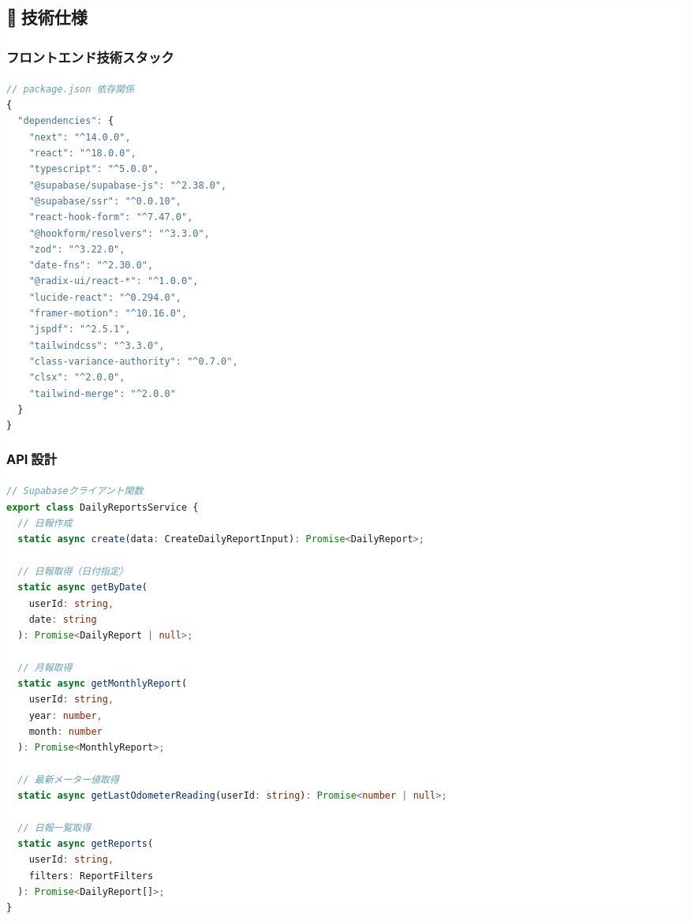 ## 🔧 技術仕様

### フロントエンド技術スタック

```typescript
// package.json 依存関係
{
  "dependencies": {
    "next": "^14.0.0",
    "react": "^18.0.0",
    "typescript": "^5.0.0",
    "@supabase/supabase-js": "^2.38.0",
    "@supabase/ssr": "^0.0.10",
    "react-hook-form": "^7.47.0",
    "@hookform/resolvers": "^3.3.0",
    "zod": "^3.22.0",
    "date-fns": "^2.30.0",
    "@radix-ui/react-*": "^1.0.0",
    "lucide-react": "^0.294.0",
    "framer-motion": "^10.16.0",
    "jspdf": "^2.5.1",
    "tailwindcss": "^3.3.0",
    "class-variance-authority": "^0.7.0",
    "clsx": "^2.0.0",
    "tailwind-merge": "^2.0.0"
  }
}
```

### API 設計

```typescript
// Supabaseクライアント関数
export class DailyReportsService {
  // 日報作成
  static async create(data: CreateDailyReportInput): Promise<DailyReport>;

  // 日報取得（日付指定）
  static async getByDate(
    userId: string,
    date: string
  ): Promise<DailyReport | null>;

  // 月報取得
  static async getMonthlyReport(
    userId: string,
    year: number,
    month: number
  ): Promise<MonthlyReport>;

  // 最新メーター値取得
  static async getLastOdometerReading(userId: string): Promise<number | null>;

  // 日報一覧取得
  static async getReports(
    userId: string,
    filters: ReportFilters
  ): Promise<DailyReport[]>;
}
```
